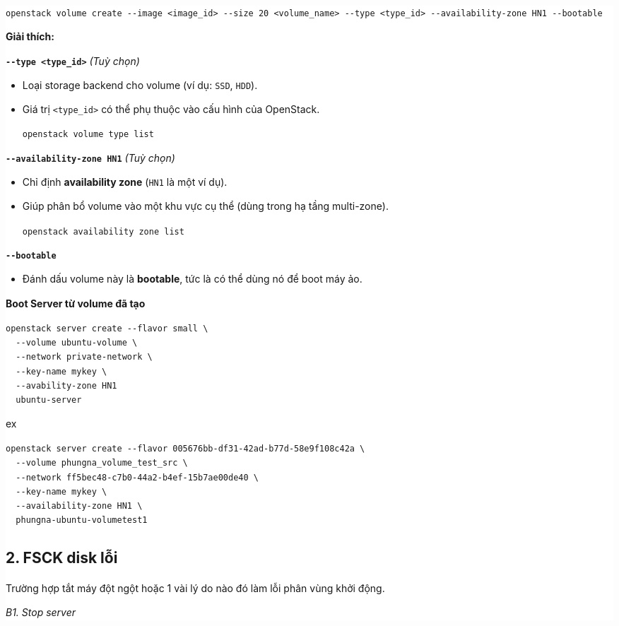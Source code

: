 ```
openstack volume create --image <image_id> --size 20 <volume_name> --type <type_id> --availability-zone HN1 --bootable 
```

**Giải thích:**

**`--type <type_id>`** *(Tuỳ chọn)*

- Loại storage backend cho volume (ví dụ: `SSD`, `HDD`).

- Giá trị `<type_id>` có thể phụ thuộc vào cấu hình của OpenStack.

  ```
  openstack volume type list 
  ```

**`--availability-zone HN1`** *(Tuỳ chọn)*

- Chỉ định **availability zone** (`HN1` là một ví dụ).

- Giúp phân bổ volume vào một khu vực cụ thể (dùng trong hạ tầng multi-zone).

  ```
  openstack availability zone list
  ```

**`--bootable`**

- Đánh dấu volume này là **bootable**, tức là có thể dùng nó để boot máy ảo.	

**Boot Server từ volume đã tạo**

```
openstack server create --flavor small \
  --volume ubuntu-volume \
  --network private-network \
  --key-name mykey \
  --avability-zone HN1
  ubuntu-server
```

ex

```
openstack server create --flavor 005676bb-df31-42ad-b77d-58e9f108c42a \
  --volume phungna_volume_test_src \
  --network ff5bec48-c7b0-44a2-b4ef-15b7ae00de40 \
  --key-name mykey \
  --availability-zone HN1 \
  phungna-ubuntu-volumetest1

```



## 2. FSCK disk lỗi 

Trường hợp tắt máy đột ngột hoặc 1 vài lý do nào đó làm lỗi phân vùng khởi động.

*B1. Stop server*
